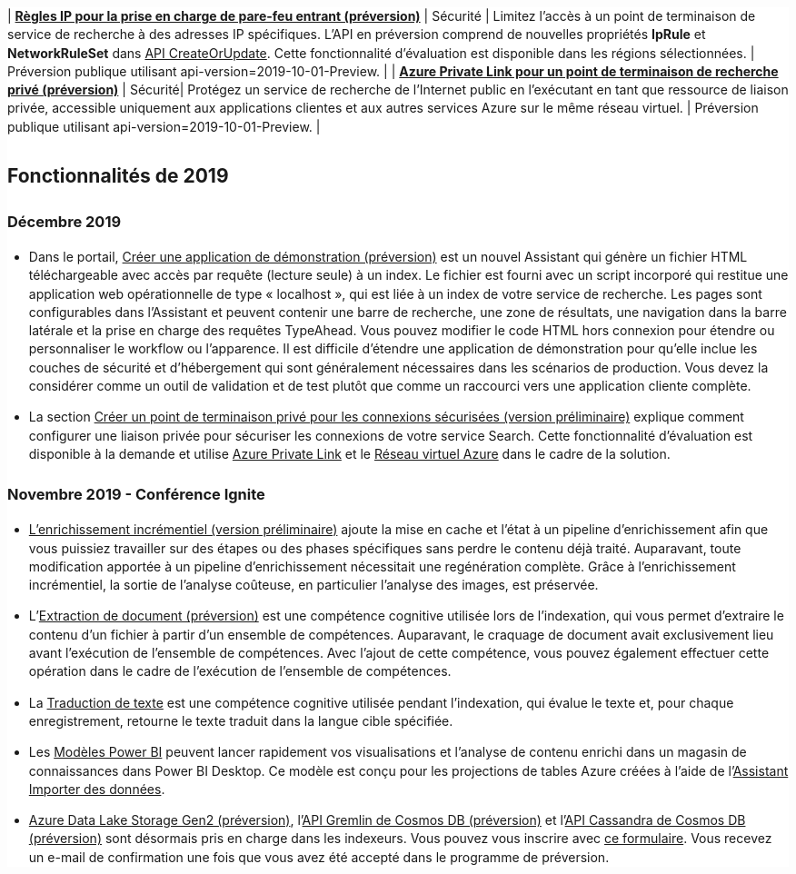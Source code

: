 | [**Règles IP pour la prise en charge de pare-feu entrant (préversion)**](service-configure-firewall.md) | Sécurité | Limitez l’accès à un point de terminaison de service de recherche à des adresses IP spécifiques. L’API en préversion comprend de nouvelles propriétés **IpRule** et **NetworkRuleSet** dans [API CreateOrUpdate](/rest/api/searchmanagement/2019-10-01-preview/createorupdate-service). Cette fonctionnalité d’évaluation est disponible dans les régions sélectionnées. |  Préversion publique utilisant api-version=2019-10-01-Preview.  |
| [**Azure Private Link pour un point de terminaison de recherche privé (préversion)**](service-create-private-endpoint.md) | Sécurité| Protégez un service de recherche de l’Internet public en l’exécutant en tant que ressource de liaison privée, accessible uniquement aux applications clientes et aux autres services Azure sur le même réseau virtuel. | Préversion publique utilisant api-version=2019-10-01-Preview.  |

## <a name="features-in-2019"></a>Fonctionnalités de 2019

### <a name="december-2019"></a>Décembre 2019

+ Dans le portail, [Créer une application de démonstration (préversion)](search-create-app-portal.md) est un nouvel Assistant qui génère un fichier HTML téléchargeable avec accès par requête (lecture seule) à un index. Le fichier est fourni avec un script incorporé qui restitue une application web opérationnelle de type « localhost », qui est liée à un index de votre service de recherche. Les pages sont configurables dans l’Assistant et peuvent contenir une barre de recherche, une zone de résultats, une navigation dans la barre latérale et la prise en charge des requêtes TypeAhead. Vous pouvez modifier le code HTML hors connexion pour étendre ou personnaliser le workflow ou l’apparence. Il est difficile d’étendre une application de démonstration pour qu’elle inclue les couches de sécurité et d’hébergement qui sont généralement nécessaires dans les scénarios de production. Vous devez la considérer comme un outil de validation et de test plutôt que comme un raccourci vers une application cliente complète.

+ La section [Créer un point de terminaison privé pour les connexions sécurisées (version préliminaire)](service-create-private-endpoint.md) explique comment configurer une liaison privée pour sécuriser les connexions de votre service Search. Cette fonctionnalité d’évaluation est disponible à la demande et utilise [Azure Private Link](../private-link/private-link-overview.md) et le [Réseau virtuel Azure](../virtual-network/virtual-networks-overview.md) dans le cadre de la solution.

### <a name="november-2019---ignite-conference"></a>Novembre 2019 - Conférence Ignite

+ [L’enrichissement incrémentiel (version préliminaire)](cognitive-search-incremental-indexing-conceptual.md) ajoute la mise en cache et l’état à un pipeline d’enrichissement afin que vous puissiez travailler sur des étapes ou des phases spécifiques sans perdre le contenu déjà traité. Auparavant, toute modification apportée à un pipeline d’enrichissement nécessitait une regénération complète. Grâce à l’enrichissement incrémentiel, la sortie de l’analyse coûteuse, en particulier l’analyse des images, est préservée.



+ L’[Extraction de document (préversion)](cognitive-search-skill-document-extraction.md) est une compétence cognitive utilisée lors de l’indexation, qui vous permet d’extraire le contenu d’un fichier à partir d’un ensemble de compétences. Auparavant, le craquage de document avait exclusivement lieu avant l’exécution de l’ensemble de compétences. Avec l’ajout de cette compétence, vous pouvez également effectuer cette opération dans le cadre de l’exécution de l’ensemble de compétences.

+ La [Traduction de texte](cognitive-search-skill-text-translation.md) est une compétence cognitive utilisée pendant l’indexation, qui évalue le texte et, pour chaque enregistrement, retourne le texte traduit dans la langue cible spécifiée.

+ Les [Modèles Power BI](https://github.com/Azure-Samples/cognitive-search-templates/blob/master/README.md) peuvent lancer rapidement vos visualisations et l’analyse de contenu enrichi dans un magasin de connaissances dans Power BI Desktop. Ce modèle est conçu pour les projections de tables Azure créées à l’aide de l’[Assistant Importer des données](knowledge-store-create-portal.md).

+ [Azure Data Lake Storage Gen2 (préversion)](search-howto-index-azure-data-lake-storage.md), l’[API Gremlin de Cosmos DB (préversion)](search-howto-index-cosmosdb.md) et l’[API Cassandra de Cosmos DB (préversion)](search-howto-index-cosmosdb.md) sont désormais pris en charge dans les indexeurs. Vous pouvez vous inscrire avec [ce formulaire](https://aka.ms/azure-cognitive-search/indexer-preview). Vous recevez un e-mail de confirmation une fois que vous avez été accepté dans le programme de préversion.
